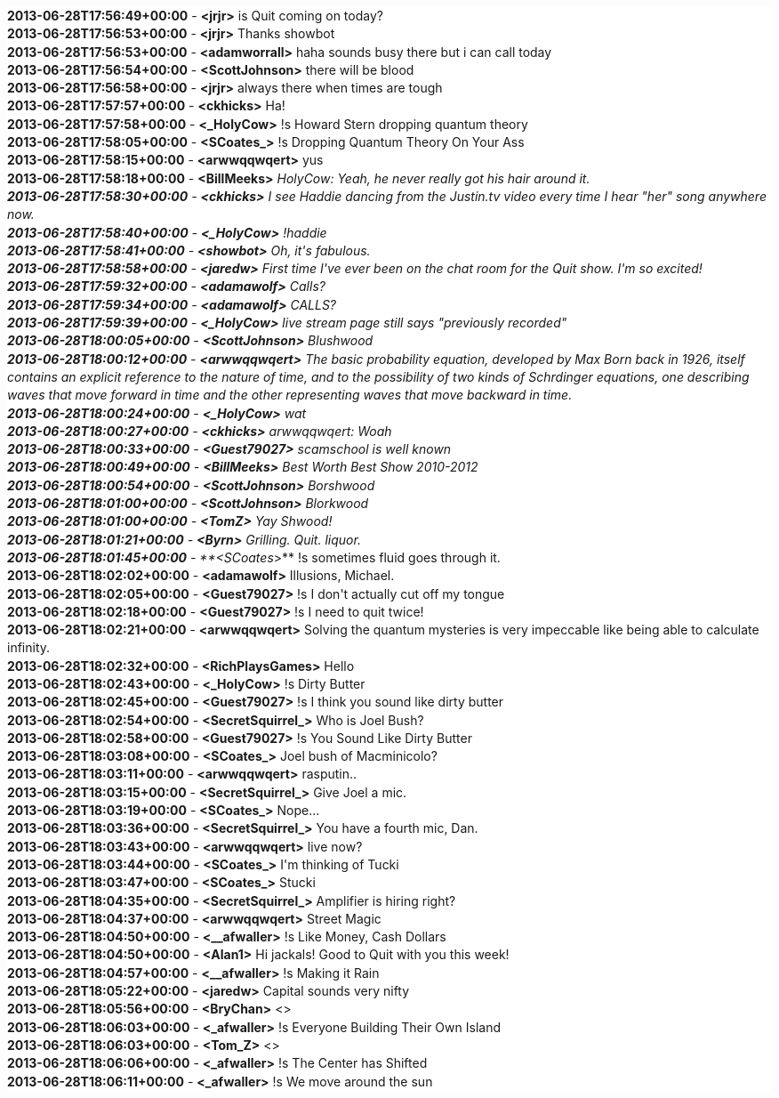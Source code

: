**2013-06-28T17:56:49+00:00** - **&lt;jrjr&gt;** is Quit coming on today?  
**2013-06-28T17:56:53+00:00** - **&lt;jrjr&gt;** Thanks showbot  
**2013-06-28T17:56:53+00:00** - **&lt;adamworrall&gt;** haha sounds busy there but i can call today  
**2013-06-28T17:56:54+00:00** - **&lt;ScottJohnson&gt;** there will be blood  
**2013-06-28T17:56:58+00:00** - **&lt;jrjr&gt;** always there when times are tough  
**2013-06-28T17:57:57+00:00** - **&lt;ckhicks&gt;** Ha!  
**2013-06-28T17:57:58+00:00** - **&lt;_HolyCow&gt;** !s Howard Stern dropping quantum theory  
**2013-06-28T17:58:05+00:00** - **&lt;SCoates_&gt;** !s Dropping Quantum Theory On Your Ass  
**2013-06-28T17:58:15+00:00** - **&lt;arwwqqwqert&gt;** yus  
**2013-06-28T17:58:18+00:00** - **&lt;BillMeeks&gt;** _HolyCow: Yeah, he never really got his hair around it.  
**2013-06-28T17:58:30+00:00** - **&lt;ckhicks&gt;** I see Haddie dancing from the Justin.tv video every time I hear "her" song anywhere now.  
**2013-06-28T17:58:40+00:00** - **&lt;_HolyCow&gt;** !haddie  
**2013-06-28T17:58:41+00:00** - **&lt;showbot&gt;** Oh, it's fabulous.  
**2013-06-28T17:58:58+00:00** - **&lt;jaredw&gt;** First time I've ever been on the chat room for the Quit show. I'm so excited!  
**2013-06-28T17:59:32+00:00** - **&lt;adamawolf&gt;** Calls?  
**2013-06-28T17:59:34+00:00** - **&lt;adamawolf&gt;** CALLS?  
**2013-06-28T17:59:39+00:00** - **&lt;_HolyCow&gt;** live stream page still says "previously recorded"  
**2013-06-28T18:00:05+00:00** - **&lt;ScottJohnson&gt;** Blushwood  
**2013-06-28T18:00:12+00:00** - **&lt;arwwqqwqert&gt;** The basic probability equation, developed by Max Born back in 1926, itself contains an explicit reference to the nature of time, and to the possibility of two kinds of Schrdinger equations, one describing waves that move forward in time and the other representing waves that move backward in time.  
**2013-06-28T18:00:24+00:00** - **&lt;_HolyCow&gt;** wat  
**2013-06-28T18:00:27+00:00** - **&lt;ckhicks&gt;** arwwqqwqert: Woah  
**2013-06-28T18:00:33+00:00** - **&lt;Guest79027&gt;** scamschool is well known  
**2013-06-28T18:00:49+00:00** - **&lt;BillMeeks&gt;** Best Worth Best Show 2010-2012  
**2013-06-28T18:00:54+00:00** - **&lt;ScottJohnson&gt;** Borshwood  
**2013-06-28T18:01:00+00:00** - **&lt;ScottJohnson&gt;** Blorkwood  
**2013-06-28T18:01:00+00:00** - **&lt;TomZ&gt;** Yay Shwood!  
**2013-06-28T18:01:21+00:00** - **&lt;Byrn&gt;** Grilling. Quit. liquor.  
**2013-06-28T18:01:45+00:00** - **&lt;SCoates_&gt;** !s sometimes fluid goes through it.  
**2013-06-28T18:02:02+00:00** - **&lt;adamawolf&gt;** Illusions, Michael.  
**2013-06-28T18:02:05+00:00** - **&lt;Guest79027&gt;** !s I don't actually cut off my tongue  
**2013-06-28T18:02:18+00:00** - **&lt;Guest79027&gt;** !s I need to quit twice!  
**2013-06-28T18:02:21+00:00** - **&lt;arwwqqwqert&gt;** Solving the quantum mysteries is very impeccable like being able to calculate infinity.  
**2013-06-28T18:02:32+00:00** - **&lt;RichPlaysGames&gt;** Hello  
**2013-06-28T18:02:43+00:00** - **&lt;_HolyCow&gt;** !s Dirty Butter  
**2013-06-28T18:02:45+00:00** - **&lt;Guest79027&gt;** !s I think you sound like dirty butter  
**2013-06-28T18:02:54+00:00** - **&lt;SecretSquirrel_&gt;** Who is Joel Bush?  
**2013-06-28T18:02:58+00:00** - **&lt;Guest79027&gt;** !s You Sound Like Dirty Butter  
**2013-06-28T18:03:08+00:00** - **&lt;SCoates_&gt;** Joel bush of Macminicolo?  
**2013-06-28T18:03:11+00:00** - **&lt;arwwqqwqert&gt;** rasputin..  
**2013-06-28T18:03:15+00:00** - **&lt;SecretSquirrel_&gt;** Give Joel a mic.  
**2013-06-28T18:03:19+00:00** - **&lt;SCoates_&gt;** Nope...  
**2013-06-28T18:03:36+00:00** - **&lt;SecretSquirrel_&gt;** You have a fourth mic, Dan.  
**2013-06-28T18:03:43+00:00** - **&lt;arwwqqwqert&gt;** live now?  
**2013-06-28T18:03:44+00:00** - **&lt;SCoates_&gt;** I'm thinking of Tucki  
**2013-06-28T18:03:47+00:00** - **&lt;SCoates_&gt;** Stucki  
**2013-06-28T18:04:35+00:00** - **&lt;SecretSquirrel_&gt;** Amplifier is hiring right?  
**2013-06-28T18:04:37+00:00** - **&lt;arwwqqwqert&gt;** Street Magic  
**2013-06-28T18:04:50+00:00** - **&lt;__afwaller&gt;** !s Like Money, Cash Dollars  
**2013-06-28T18:04:50+00:00** - **&lt;Alan1&gt;** Hi jackals! Good to Quit with you this week!  
**2013-06-28T18:04:57+00:00** - **&lt;__afwaller&gt;** !s Making it Rain  
**2013-06-28T18:05:22+00:00** - **&lt;jaredw&gt;** Capital sounds very nifty  
**2013-06-28T18:05:56+00:00** - **&lt;BryChan&gt;** <>  
**2013-06-28T18:06:03+00:00** - **&lt;_afwaller&gt;** !s Everyone Building Their Own Island  
**2013-06-28T18:06:03+00:00** - **&lt;Tom_Z&gt;** <>  
**2013-06-28T18:06:06+00:00** - **&lt;_afwaller&gt;** !s The Center has Shifted  
**2013-06-28T18:06:11+00:00** - **&lt;_afwaller&gt;** !s We move around the sun  